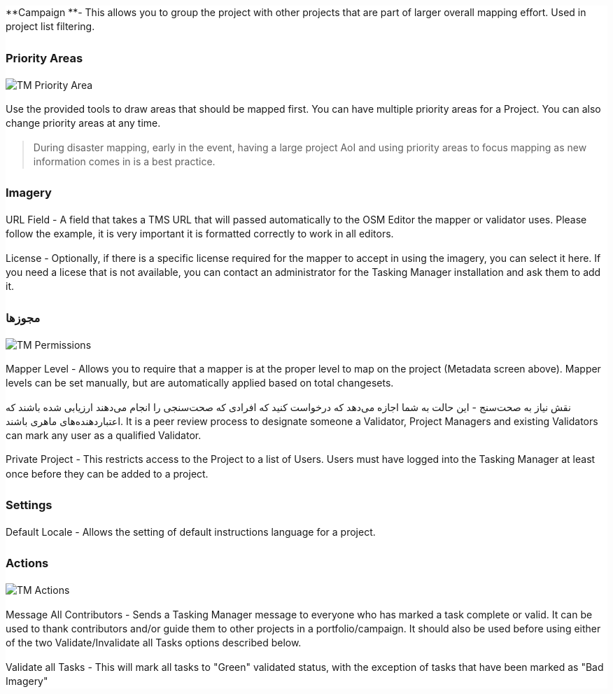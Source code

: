 **Campaign **- This allows you to group the project with other projects that are part of larger overall mapping effort. Used in project list filtering.

### Priority Areas

![TM Priority Area][]

Use the provided tools to draw areas that should be mapped first. You can have multiple priority areas for a Project. You can also change priority areas at any time.

> During disaster mapping, early in the event, having a large project AoI and using priority areas to focus mapping as new information comes in is a best practice.

### Imagery

URL Field - A field that takes a TMS URL that will passed automatically to the OSM Editor the mapper or validator uses. Please follow the example, it is very important it is formatted correctly to work in all editors.

License - Optionally, if there is a specific license required for the mapper to accept in using the imagery, you can select it here. If you need a licese that is not available, you can contact an administrator for the Tasking Manager installation and ask them to add it.

### مجوزها

![TM Permissions][]

Mapper Level - Allows you to require that a mapper is at the proper level to map on the project (Metadata screen above). Mapper levels can be set manually, but are automatically applied based on total changesets.

نقش نیاز به صحت‌سنج - این حالت به شما اجازه می‌دهد که درخواست کنید که افرادی که صحت‌سنجی را انجام می‌دهند ارزیابی شده باشند که اعتباردهنده‌های ماهری باشند. It is a peer review process to designate someone a Validator, Project Managers and existing Validators can mark any user as a qualified Validator.

Private Project - This restricts access to the Project to a list of Users. Users must have logged into the Tasking Manager at least once before they can be added to a project.

### Settings

Default Locale - Allows the setting of default instructions language for a project.

### Actions

![TM Actions][]

Message All Contributors - Sends a Tasking Manager message to everyone who has marked a task complete or valid. It can be used to thank contributors and/or guide them to other projects in a portfolio/campaign. It should also be used before using either of the two Validate/Invalidate all Tasks options described below.

Validate all Tasks - This will mark all tasks to "Green" validated status, with the exception of tasks that have been marked as "Bad Imagery"


[TM Tile Sizes]: /images/coordination/tm3_tile_sizes.png
[TM New]: /images/coordination/tm3_create_new.png
[TM Description]: /images/coordination/tm3_description.png
[TM Instructions]: /images/coordination/tm3_instructions.png
[TM Metadata]: /images/coordination/tm3_metadata.png
[TM Priority Area]: /images/coordination/tm3_priority_area.png
[TM Permissions]: /images/coordination/tm3_permissions.png
[TM Actions]: /images/coordination/tm3_actions.png